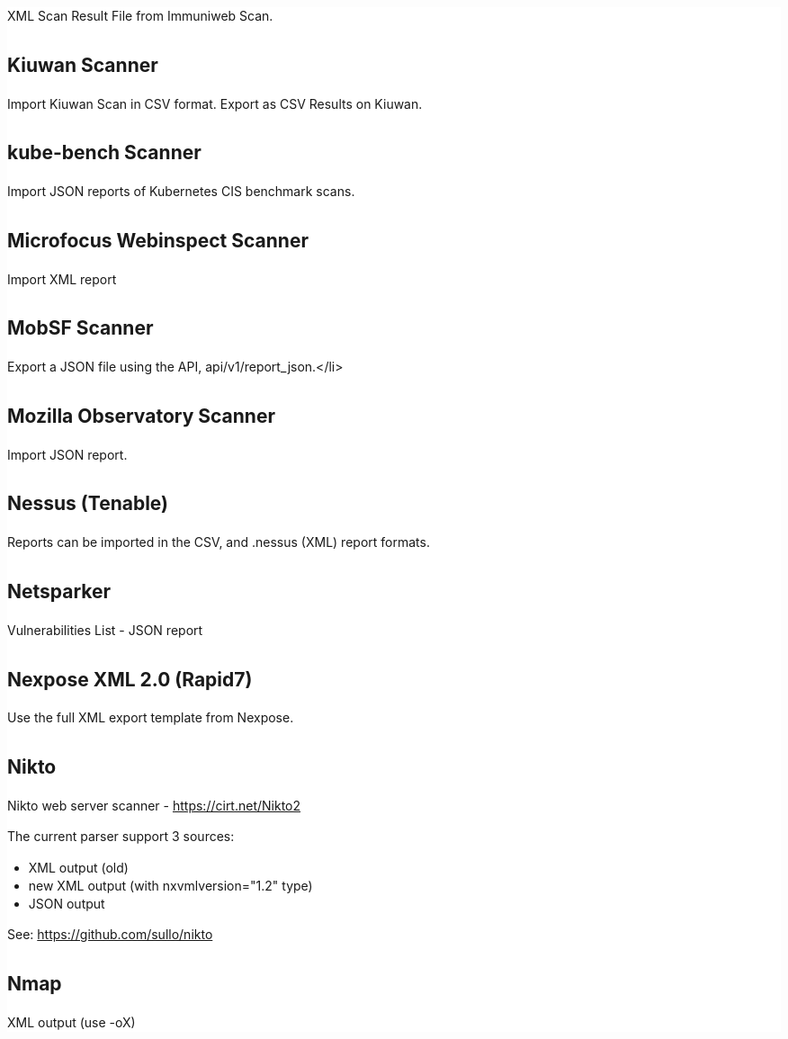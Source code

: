 XML Scan Result File from Immuniweb Scan.

Kiuwan Scanner
--------------

Import Kiuwan Scan in CSV format. Export as CSV Results on Kiuwan.

kube-bench Scanner
------------------

Import JSON reports of Kubernetes CIS benchmark scans.

Microfocus Webinspect Scanner
-----------------------------

Import XML report

MobSF Scanner
-------------

Export a JSON file using the API, api/v1/report\_json.\</li\>

Mozilla Observatory Scanner
---------------------------

Import JSON report.

Nessus (Tenable)
----------------

Reports can be imported in the CSV, and .nessus (XML) report formats.

Netsparker
----------

Vulnerabilities List - JSON report

Nexpose XML 2.0 (Rapid7)
------------------------

Use the full XML export template from Nexpose.

Nikto
-----

Nikto web server scanner - https://cirt.net/Nikto2

The current parser support 3 sources:
 - XML output (old)
 - new XML output (with nxvmlversion=\"1.2\" type)
 - JSON output

See: https://github.com/sullo/nikto

Nmap
----

XML output (use -oX)

